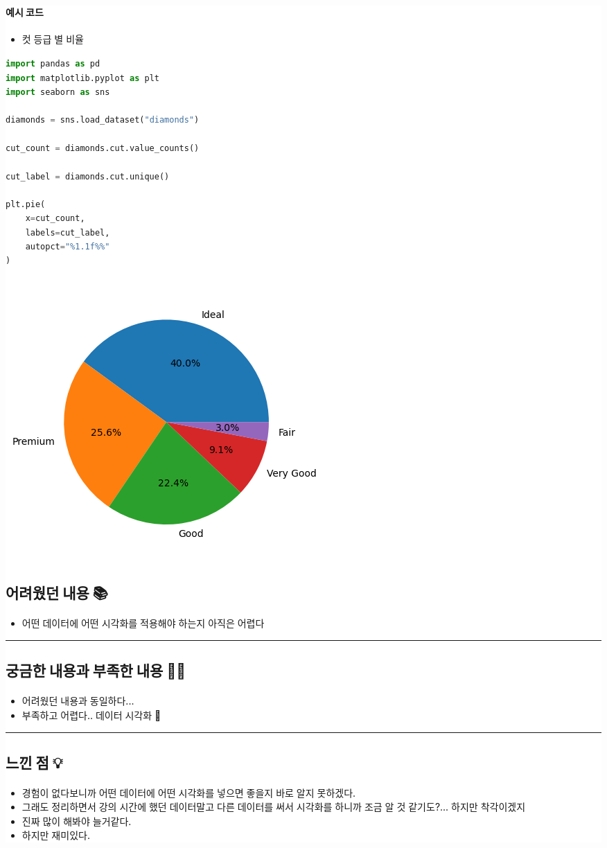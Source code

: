 #### 예시 코드

- 컷 등급 별 비율

```python
import pandas as pd
import matplotlib.pyplot as plt
import seaborn as sns

diamonds = sns.load_dataset("diamonds")

cut_count = diamonds.cut.value_counts()

cut_label = diamonds.cut.unique()

plt.pie(
    x=cut_count,
    labels=cut_label,
    autopct="%1.1f%%"
)
```

![alt text](https://github.com/online5880/TIL/blob/main/Images/2024_07_24/piechart.png?raw=true)
---
## 어려웠던 내용 📚
- 어떤 데이터에 어떤 시각화를 적용해야 하는지 아직은 어렵다
---
## 궁금한 내용과 부족한 내용 🙋🏻
- 어려웠던 내용과 동일하다... 
- 부족하고 어렵다.. 데이터 시각화 🥹
---
## 느낀 점 💡
- 경험이 없다보니까 어떤 데이터에 어떤 시각화를 넣으면 좋을지 바로 알지 못하겠다.
- 그래도 정리하면서 강의 시간에 했던 데이터말고 다른 데이터를 써서 시각화를 하니까 조금 알 것 같기도?... 하지만 착각이겠지
- 진짜 많이 해봐야 늘거같다.
- 하지만 재미있다.



